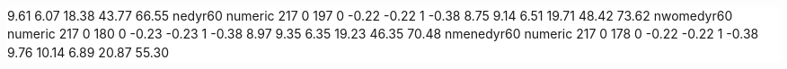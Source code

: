 <td align="right">9.61</td>
<td align="right">6.07</td>
<td align="right">18.38</td>
<td align="right">43.77</td>
<td align="right">66.55</td>
</tr>
<tr class="odd">
<td align="left">nedyr60</td>
<td align="left">numeric</td>
<td align="right">217</td>
<td align="right">0</td>
<td align="right">197</td>
<td align="right">0</td>
<td align="right">-0.22</td>
<td align="right">-0.22</td>
<td align="left"></td>
<td align="right">1</td>
<td align="right"></td>
<td align="right">-0.38</td>
<td align="right">8.75</td>
<td align="right">9.14</td>
<td align="right">6.51</td>
<td align="right">19.71</td>
<td align="right">48.42</td>
<td align="right">73.62</td>
</tr>
<tr class="even">
<td align="left">nwomedyr60</td>
<td align="left">numeric</td>
<td align="right">217</td>
<td align="right">0</td>
<td align="right">180</td>
<td align="right">0</td>
<td align="right">-0.23</td>
<td align="right">-0.23</td>
<td align="left"></td>
<td align="right">1</td>
<td align="right"></td>
<td align="right">-0.38</td>
<td align="right">8.97</td>
<td align="right">9.35</td>
<td align="right">6.35</td>
<td align="right">19.23</td>
<td align="right">46.35</td>
<td align="right">70.48</td>
</tr>
<tr class="odd">
<td align="left">nmenedyr60</td>
<td align="left">numeric</td>
<td align="right">217</td>
<td align="right">0</td>
<td align="right">178</td>
<td align="right">0</td>
<td align="right">-0.22</td>
<td align="right">-0.22</td>
<td align="left"></td>
<td align="right">1</td>
<td align="right"></td>
<td align="right">-0.38</td>
<td align="right">9.76</td>
<td align="right">10.14</td>
<td align="right">6.89</td>
<td align="right">20.87</td>
<td align="right">55.30</td>